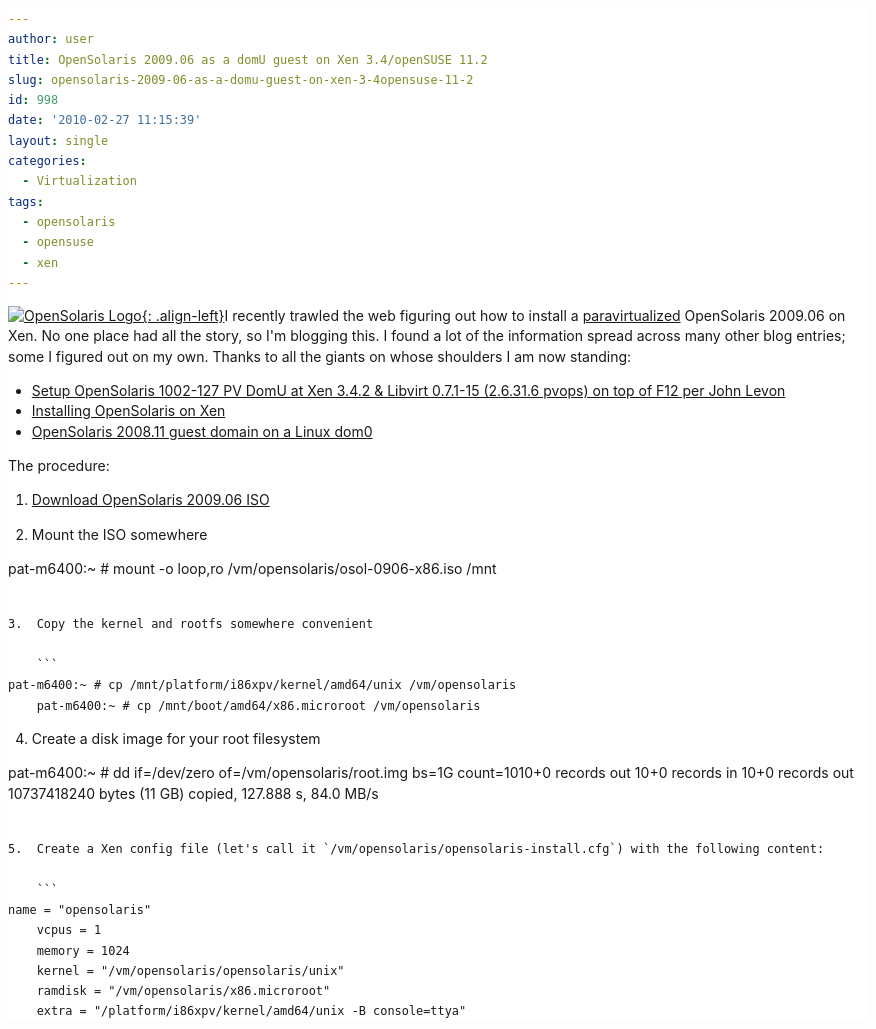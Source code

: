 ```yaml
---
author: user
title: OpenSolaris 2009.06 as a domU guest on Xen 3.4/openSUSE 11.2
slug: opensolaris-2009-06-as-a-domu-guest-on-xen-3-4opensuse-11-2
id: 998
date: '2010-02-27 11:15:39'
layout: single
categories:
  - Virtualization
tags:
  - opensolaris
  - opensuse
  - xen
---
```


[![OpenSolaris Logo](http://blog.superpat.com/wp-content/uploads/2010/02/opensolaris_logo_trans.png "opensolaris_logo_trans"){: .align-left}](http://blog.superpat.com/wp-content/uploads/2010/02/opensolaris_logo_trans.png)I recently trawled the web figuring out how to install a [paravirtualized](http://en.wikipedia.org/wiki/Paravirtualization) OpenSolaris 2009.06 on Xen. No one place had all the story, so I'm blogging this. I found a lot of the information spread across many other blog entries; some I figured out on my own. Thanks to all the giants on whose shoulders I am now standing:

*   [Setup OpenSolaris 1002-127 PV DomU at Xen 3.4.2 & Libvirt 0.7.1-15 (2.6.31.6 pvops) on top of F12 per John Levon](http://blogs.sun.com/mrj/entry/installing_opensolaris_on)
*   [Installing OpenSolaris on Xen](http://blogs.sun.com/mrj/entry/installing_opensolaris_on)
*   [OpenSolaris 2008.11 guest domain on a Linux dom0](http://blogs.sun.com/levon/entry/opensolaris_2008_11_guest_domain)

The procedure:

1.  [Download OpenSolaris 2009.06 ISO](http://dlc.sun.com/osol/opensolaris/2009/06/osol-0906-x86.iso)
2.  Mount the ISO somewhere

    ```
pat-m6400:~ # mount -o loop,ro /vm/opensolaris/osol-0906-x86.iso /mnt
```

3.  Copy the kernel and rootfs somewhere convenient

    ```
pat-m6400:~ # cp /mnt/platform/i86xpv/kernel/amd64/unix /vm/opensolaris
    pat-m6400:~ # cp /mnt/boot/amd64/x86.microroot /vm/opensolaris
```

4.  Create a disk image for your root filesystem

    ```
pat-m6400:~ # dd if=/dev/zero of=/vm/opensolaris/root.img bs=1G count=1010+0 records out
    10+0 records in
    10+0 records out
    10737418240 bytes (11 GB) copied, 127.888 s, 84.0 MB/s
```

5.  Create a Xen config file (let's call it `/vm/opensolaris/opensolaris-install.cfg`) with the following content:

    ```
name = "opensolaris"
    vcpus = 1
    memory = 1024
    kernel = "/vm/opensolaris/opensolaris/unix"
    ramdisk = "/vm/opensolaris/x86.microroot"
    extra = "/platform/i86xpv/kernel/amd64/unix -B console=ttya"
```